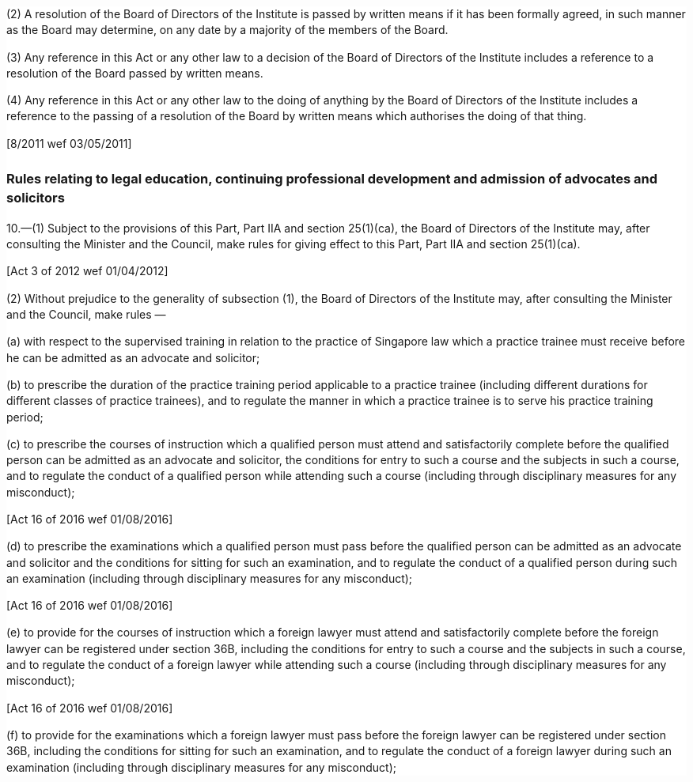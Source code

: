 (2) A resolution of the Board of Directors of the Institute is passed by written means if it has been formally agreed, in such manner as the Board may determine, on any date by a majority of the members of the Board.

(3) Any reference in this Act or any other law to a decision of the Board of Directors of the Institute includes a reference to a resolution of the Board passed by written means.

(4) Any reference in this Act or any other law to the doing of anything by the Board of Directors of the Institute includes a reference to the passing of a resolution of the Board by written means which authorises the doing of that thing.

[8/2011 wef 03/05/2011]

### Rules relating to legal education, continuing professional development and admission of advocates and solicitors

10\.—(1) Subject to the provisions of this Part, Part IIA and section 25(1)(ca), the Board of Directors of the Institute may, after consulting the Minister and the Council, make rules for giving effect to this Part, Part IIA and section 25(1)(ca).

[Act 3 of 2012 wef 01/04/2012]

(2) Without prejudice to the generality of subsection (1), the Board of Directors of the Institute may, after consulting the Minister and the Council, make rules —

(a) with respect to the supervised training in relation to the practice of Singapore law which a practice trainee must receive before he can be admitted as an advocate and solicitor;

(b) to prescribe the duration of the practice training period applicable to a practice trainee (including different durations for different classes of practice trainees), and to regulate the manner in which a practice trainee is to serve his practice training period;

(c) to prescribe the courses of instruction which a qualified person must attend and satisfactorily complete before the qualified person can be admitted as an advocate and solicitor, the conditions for entry to such a course and the subjects in such a course, and to regulate the conduct of a qualified person while attending such a course (including through disciplinary measures for any misconduct);

[Act 16 of 2016 wef 01/08/2016]

(d) to prescribe the examinations which a qualified person must pass before the qualified person can be admitted as an advocate and solicitor and the conditions for sitting for such an examination, and to regulate the conduct of a qualified person during such an examination (including through disciplinary measures for any misconduct);

[Act 16 of 2016 wef 01/08/2016]

(e) to provide for the courses of instruction which a foreign lawyer must attend and satisfactorily complete before the foreign lawyer can be registered under section 36B, including the conditions for entry to such a course and the subjects in such a course, and to regulate the conduct of a foreign lawyer while attending such a course (including through disciplinary measures for any misconduct);

[Act 16 of 2016 wef 01/08/2016]

(f) to provide for the examinations which a foreign lawyer must pass before the foreign lawyer can be registered under section 36B, including the conditions for sitting for such an examination, and to regulate the conduct of a foreign lawyer during such an examination (including through disciplinary measures for any misconduct);
